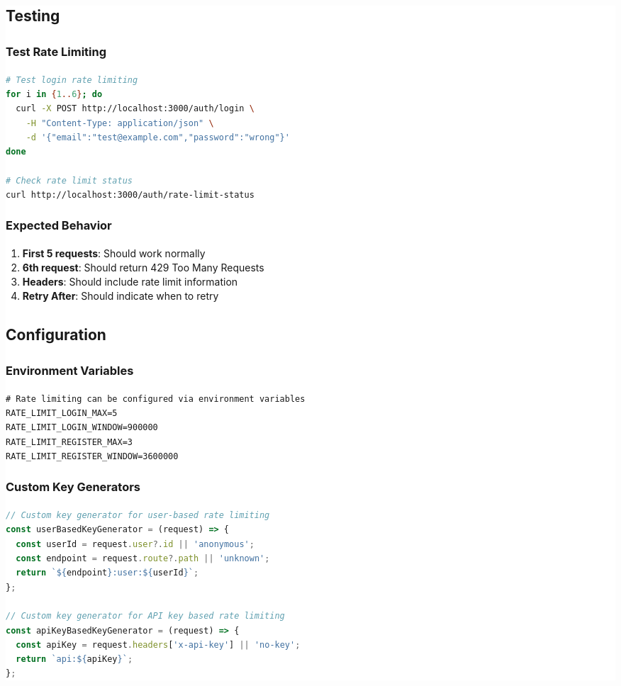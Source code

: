 ## Testing

### Test Rate Limiting

```bash
# Test login rate limiting
for i in {1..6}; do
  curl -X POST http://localhost:3000/auth/login \
    -H "Content-Type: application/json" \
    -d '{"email":"test@example.com","password":"wrong"}'
done

# Check rate limit status
curl http://localhost:3000/auth/rate-limit-status
```

### Expected Behavior

1. **First 5 requests**: Should work normally
2. **6th request**: Should return 429 Too Many Requests
3. **Headers**: Should include rate limit information
4. **Retry After**: Should indicate when to retry

## Configuration

### Environment Variables

```env
# Rate limiting can be configured via environment variables
RATE_LIMIT_LOGIN_MAX=5
RATE_LIMIT_LOGIN_WINDOW=900000
RATE_LIMIT_REGISTER_MAX=3
RATE_LIMIT_REGISTER_WINDOW=3600000
```

### Custom Key Generators

```typescript
// Custom key generator for user-based rate limiting
const userBasedKeyGenerator = (request) => {
  const userId = request.user?.id || 'anonymous';
  const endpoint = request.route?.path || 'unknown';
  return `${endpoint}:user:${userId}`;
};

// Custom key generator for API key based rate limiting
const apiKeyBasedKeyGenerator = (request) => {
  const apiKey = request.headers['x-api-key'] || 'no-key';
  return `api:${apiKey}`;
};
```
